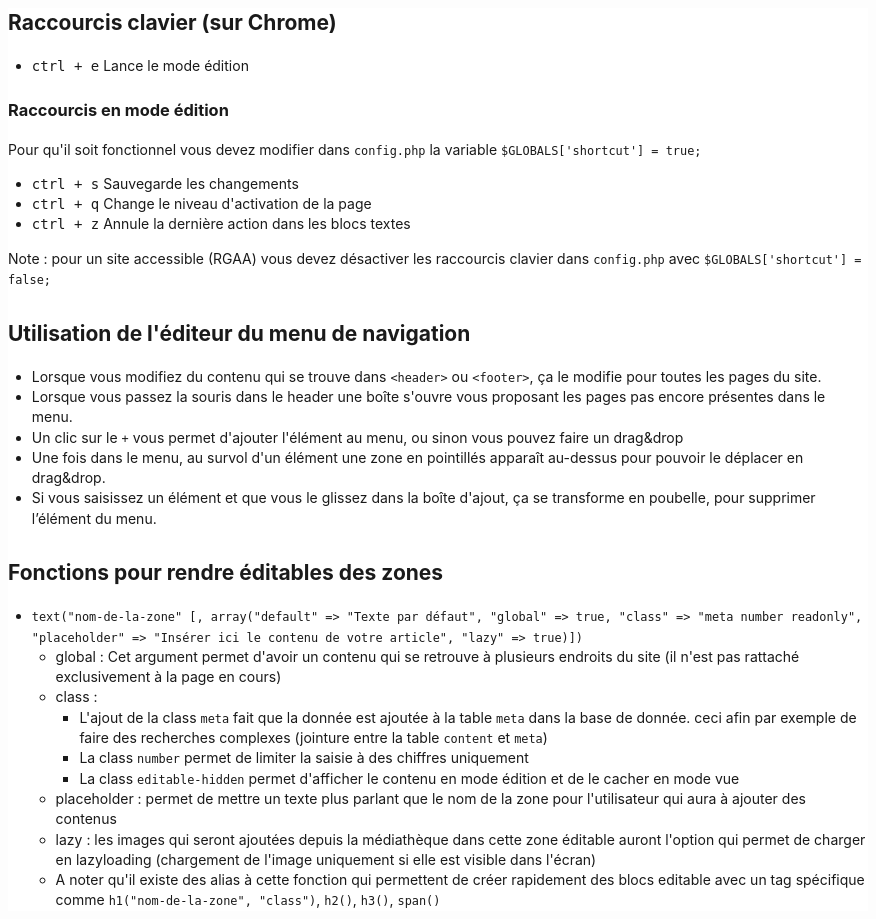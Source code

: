 ## Raccourcis clavier (sur Chrome)

- <kbd>ctrl + e</kbd> Lance le mode édition

### Raccourcis en mode édition

Pour qu'il soit fonctionnel vous devez modifier dans `config.php` la variable `$GLOBALS['shortcut'] = true;`

- <kbd>ctrl + s</kbd> Sauvegarde les changements
- <kbd>ctrl + q</kbd> Change le niveau d'activation de la page
- <kbd>ctrl + z</kbd> Annule la dernière action dans les blocs textes

Note : pour un site accessible (RGAA) vous devez désactiver les raccourcis clavier dans `config.php`
avec `$GLOBALS['shortcut'] = false;`

## Utilisation de l'éditeur du menu de navigation

- Lorsque vous modifiez du contenu qui se trouve dans `<header>` ou `<footer>`, ça le modifie pour toutes les pages du
  site.
- Lorsque vous passez la souris dans le header une boîte s'ouvre vous proposant les pages pas encore présentes dans le
  menu.
- Un clic sur le `+` vous permet d'ajouter l'élément au menu, ou sinon vous pouvez faire un drag&drop
- Une fois dans le menu, au survol d'un élément une zone en pointillés apparaît au-dessus pour pouvoir le déplacer en
  drag&drop.
- Si vous saisissez un élément et que vous le glissez dans la boîte d'ajout, ça se transforme en poubelle, pour
  supprimer l’élément du menu.

## Fonctions pour rendre éditables des zones

- `text("nom-de-la-zone" [, array("default" => "Texte par défaut", "global" => true, "class" => "meta number readonly", "placeholder" => "Insérer ici le contenu de votre article", "lazy" => true)])`
    - global : Cet argument permet d'avoir un contenu qui se retrouve à plusieurs endroits du site (il n'est pas
      rattaché exclusivement à la page en cours)
    - class :
        - L'ajout de la class `meta` fait que la donnée est ajoutée à la table `meta` dans la base de donnée. ceci afin
          par exemple de faire des recherches complexes (jointure entre la table `content` et `meta`)
        - La class `number` permet de limiter la saisie à des chiffres uniquement
        - La class `editable-hidden` permet d'afficher le contenu en mode édition et de le cacher en mode vue
    - placeholder : permet de mettre un texte plus parlant que le nom de la zone pour l'utilisateur qui aura à ajouter
      des contenus
    - lazy : les images qui seront ajoutées depuis la médiathèque dans cette zone éditable auront l'option qui permet de
      charger en lazyloading (chargement de l'image uniquement si elle est visible dans l'écran)
    - A noter qu'il existe des alias à cette fonction qui permettent de créer rapidement des blocs editable avec un tag
      spécifique comme `h1("nom-de-la-zone", "class")`, `h2()`, `h3()`, `span()`
